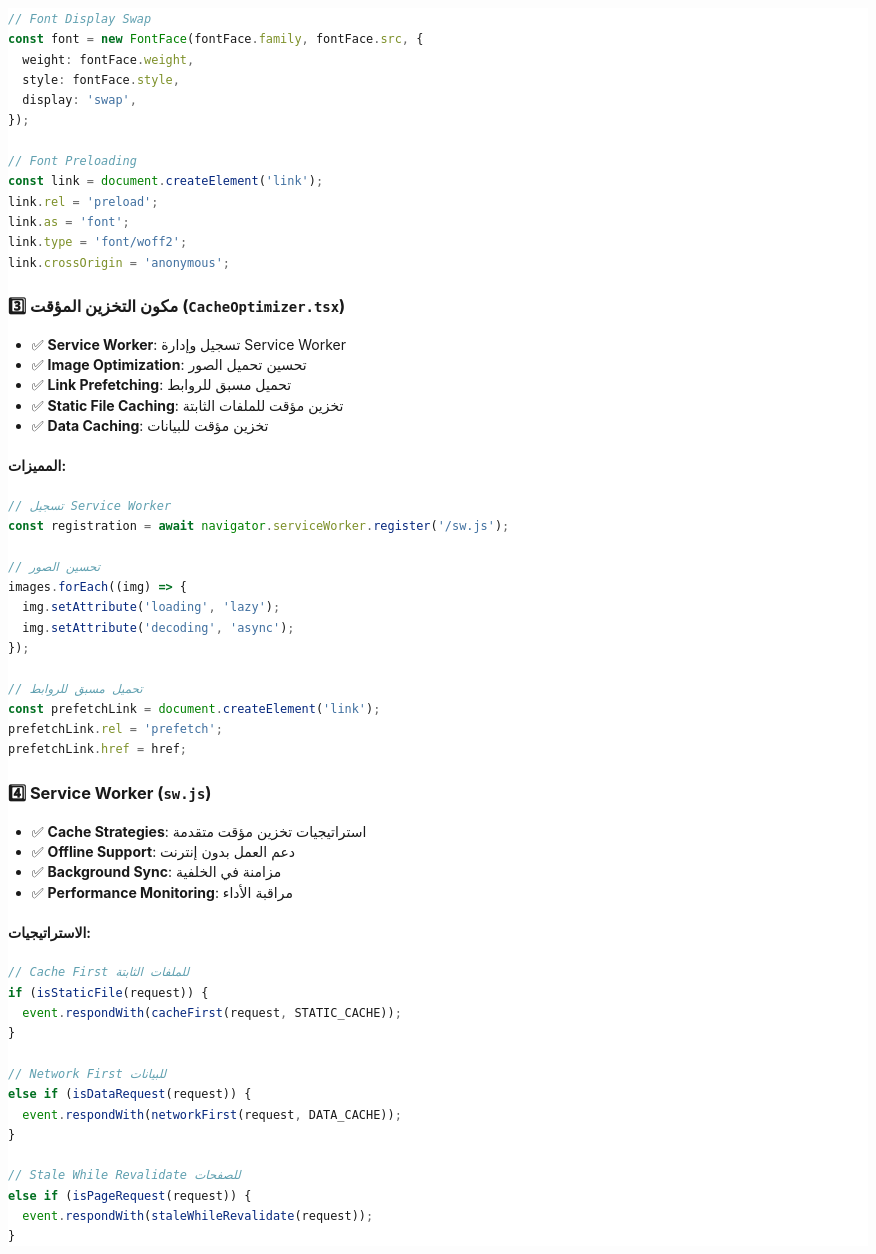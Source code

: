 ```typescript
// Font Display Swap
const font = new FontFace(fontFace.family, fontFace.src, {
  weight: fontFace.weight,
  style: fontFace.style,
  display: 'swap',
});

// Font Preloading
const link = document.createElement('link');
link.rel = 'preload';
link.as = 'font';
link.type = 'font/woff2';
link.crossOrigin = 'anonymous';
```

### 3️⃣ مكون التخزين المؤقت (`CacheOptimizer.tsx`)

- ✅ **Service Worker**: تسجيل وإدارة Service Worker
- ✅ **Image Optimization**: تحسين تحميل الصور
- ✅ **Link Prefetching**: تحميل مسبق للروابط
- ✅ **Static File Caching**: تخزين مؤقت للملفات الثابتة
- ✅ **Data Caching**: تخزين مؤقت للبيانات

#### المميزات:

```typescript
// تسجيل Service Worker
const registration = await navigator.serviceWorker.register('/sw.js');

// تحسين الصور
images.forEach((img) => {
  img.setAttribute('loading', 'lazy');
  img.setAttribute('decoding', 'async');
});

// تحميل مسبق للروابط
const prefetchLink = document.createElement('link');
prefetchLink.rel = 'prefetch';
prefetchLink.href = href;
```

### 4️⃣ Service Worker (`sw.js`)

- ✅ **Cache Strategies**: استراتيجيات تخزين مؤقت متقدمة
- ✅ **Offline Support**: دعم العمل بدون إنترنت
- ✅ **Background Sync**: مزامنة في الخلفية
- ✅ **Performance Monitoring**: مراقبة الأداء

#### الاستراتيجيات:

```javascript
// Cache First للملفات الثابتة
if (isStaticFile(request)) {
  event.respondWith(cacheFirst(request, STATIC_CACHE));
}

// Network First للبيانات
else if (isDataRequest(request)) {
  event.respondWith(networkFirst(request, DATA_CACHE));
}

// Stale While Revalidate للصفحات
else if (isPageRequest(request)) {
  event.respondWith(staleWhileRevalidate(request));
}
```